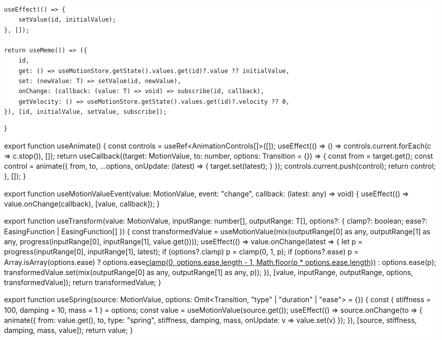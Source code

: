     useEffect(() => {
        setValue(id, initialValue);
    }, []);

    return useMemo(() => ({
        id,
        get: () => useMotionStore.getState().values.get(id)?.value ?? initialValue,
        set: (newValue: T) => setValue(id, newValue),
        onChange: (callback: (value: T) => void) => subscribe(id, callback),
        getVelocity: () => useMotionStore.getState().values.get(id)?.velocity ?? 0,
    }), [id, initialValue, setValue, subscribe]);
}

export function useAnimate() {
    const controls = useRef<AnimationControls[]>([]);
    useEffect(() => () => controls.current.forEach(c => c.stop()), []);
    return useCallback((target: MotionValue, to: number, options: Transition = {}) => {
        const from = target.get();
        const control = animate({ from, to, ...options, onUpdate: (latest) => { target.set(latest); } });
        controls.current.push(control);
        return control;
    }, []);
}

export function useMotionValueEvent(value: MotionValue, event: "change", callback: (latest: any) => void) {
    useEffect(() => value.onChange(callback), [value, callback]);
}

export function useTransform<T>(value: MotionValue<number>, inputRange: number[], outputRange: T[], options?: { clamp?: boolean; ease?: EasingFunction | EasingFunction[] }) {
    const transformedValue = useMotionValue<T>(mix(outputRange[0] as any, outputRange[1] as any, progress(inputRange[0], inputRange[1], value.get())));
    useEffect(() => value.onChange(latest => {
        let p = progress(inputRange[0], inputRange[1], latest);
        if (options?.clamp) p = clamp(0, 1, p);
        if (options?.ease) p = Array.isArray(options.ease) ? options.ease[clamp(0, options.ease.length - 1, Math.floor(p * options.ease.length))](p) : options.ease(p);
        transformedValue.set(mix(outputRange[0] as any, outputRange[1] as any, p));
    }), [value, inputRange, outputRange, options, transformedValue]);
    return transformedValue;
}

export function useSpring(source: MotionValue<number>, options: Omit<Transition, "type" | "duration" | "ease"> = {}) {
    const { stiffness = 100, damping = 10, mass = 1 } = options;
    const value = useMotionValue(source.get());
    useEffect(() => source.onChange(to => {
        animate({ from: value.get(), to, type: "spring", stiffness, damping, mass, onUpdate: v => value.set(v) });
    }), [source, stiffness, damping, mass, value]);
    return value;
}
